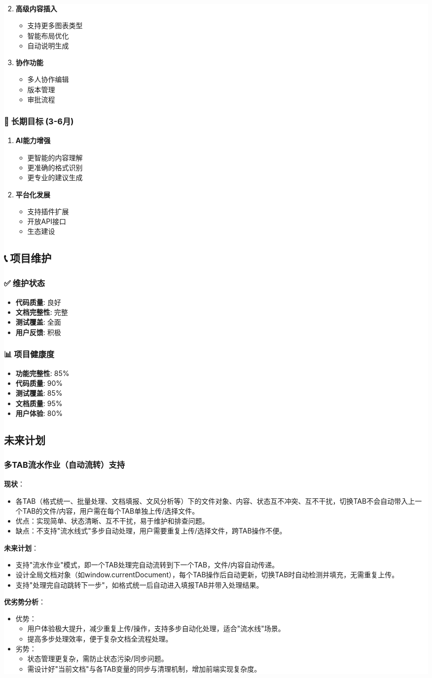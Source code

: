 2. **高级内容插入**
   - 支持更多图表类型
   - 智能布局优化
   - 自动说明生成

3. **协作功能**
   - 多人协作编辑
   - 版本管理
   - 审批流程

### 🚀 长期目标 (3-6月)
1. **AI能力增强**
   - 更智能的内容理解
   - 更准确的格式识别
   - 更专业的建议生成

2. **平台化发展**
   - 支持插件扩展
   - 开放API接口
   - 生态建设

## 📞 项目维护

### ✅ 维护状态
- **代码质量**: 良好
- **文档完整性**: 完整
- **测试覆盖**: 全面
- **用户反馈**: 积极

### 📊 项目健康度
- **功能完整性**: 85%
- **代码质量**: 90%
- **测试覆盖**: 85%
- **文档质量**: 95%
- **用户体验**: 80%

## 未来计划

### 多TAB流水作业（自动流转）支持

**现状**：
- 各TAB（格式统一、批量处理、文档填报、文风分析等）下的文件对象、内容、状态互不冲突、互不干扰，切换TAB不会自动带入上一个TAB的文件/内容，用户需在每个TAB单独上传/选择文件。
- 优点：实现简单、状态清晰、互不干扰，易于维护和排查问题。
- 缺点：不支持"流水线式"多步自动处理，用户需要重复上传/选择文件，跨TAB操作不便。

**未来计划**：
- 支持"流水作业"模式，即一个TAB处理完自动流转到下一个TAB，文件/内容自动传递。
- 设计全局文档对象（如window.currentDocument），每个TAB操作后自动更新，切换TAB时自动检测并填充，无需重复上传。
- 支持"处理完自动跳转下一步"，如格式统一后自动进入填报TAB并带入处理结果。

**优劣势分析**：
- 优势：
  - 用户体验极大提升，减少重复上传/操作，支持多步自动化处理，适合"流水线"场景。
  - 提高多步处理效率，便于复杂文档全流程处理。
- 劣势：
  - 状态管理更复杂，需防止状态污染/同步问题。
  - 需设计好"当前文档"与各TAB变量的同步与清理机制，增加前端实现复杂度。
